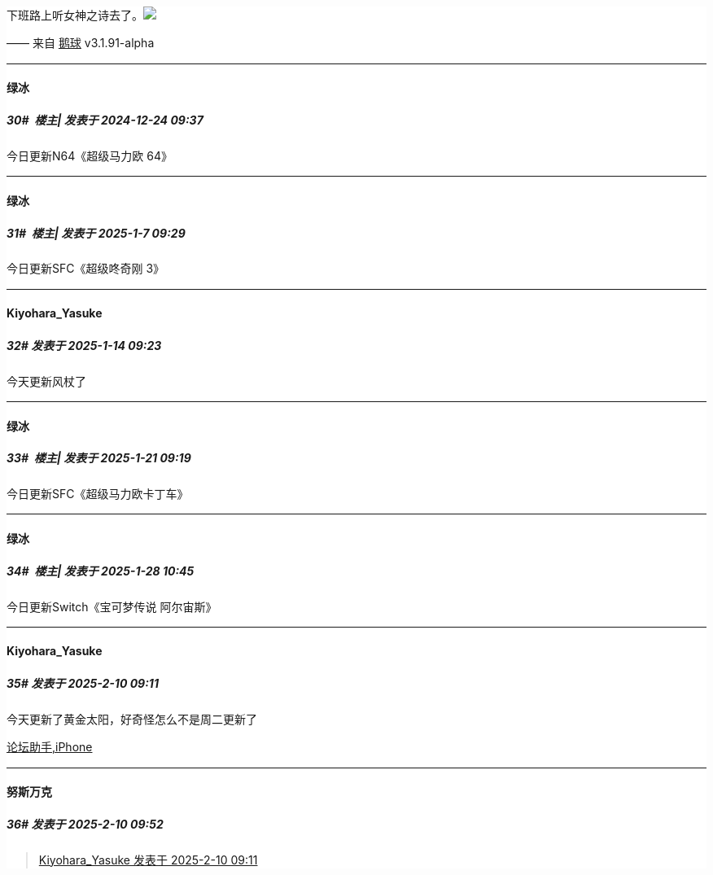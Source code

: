 下班路上听女神之诗去了。<img src="https://static.saraba1st.com/image/smiley/face2017/009.gif" referrerpolicy="no-referrer">

—— 来自 [鹅球](https://www.pgyer.com/xfPejhuq) v3.1.91-alpha

*****

####  绿冰  
##### 30#         楼主| 发表于 2024-12-24 09:37

今日更新N64《超级马力欧 64》

*****

####  绿冰  
##### 31#         楼主| 发表于 2025-1-7 09:29

今日更新SFC《超级咚奇刚 3》

*****

####  Kiyohara_Yasuke  
##### 32#       发表于 2025-1-14 09:23

今天更新风杖了

*****

####  绿冰  
##### 33#         楼主| 发表于 2025-1-21 09:19

今日更新SFC《超级马力欧卡丁车》

*****

####  绿冰  
##### 34#         楼主| 发表于 2025-1-28 10:45

今日更新Switch《宝可梦传说 阿尔宙斯》

*****

####  Kiyohara_Yasuke  
##### 35#       发表于 2025-2-10 09:11

今天更新了黄金太阳，好奇怪怎么不是周二更新了

[论坛助手,iPhone](https://bbs.saraba1st.com/2b/forum.php?mod=viewthread&amp;tid=2029836)

*****

####  努斯万克  
##### 36#       发表于 2025-2-10 09:52

<blockquote><a href="httphttps://bbs.saraba1st.com/2b/forum.php?mod=redirect&amp;goto=findpost&amp;pid=67385093&amp;ptid=2209171" target="_blank">Kiyohara_Yasuke 发表于 2025-2-10 09:11</a>
